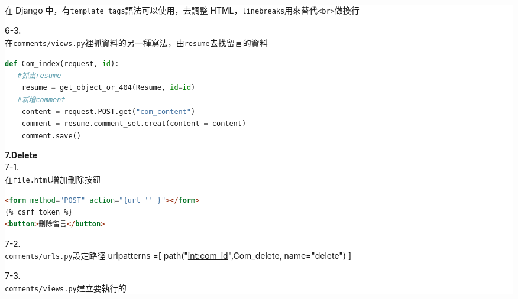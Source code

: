在 Django 中，有`template tags`語法可以使用，去調整 HTML，`linebreaks`用來替代`<br>`做換行

6-3.  
在`comments/views.py`裡抓資料的另一種寫法，由`resume`去找留言的資料

```py
def Com_index(request, id):
   #抓出resume
    resume = get_object_or_404(Resume, id=id)
   #新增comment
    content = request.POST.get("com_content")
    comment = resume.comment_set.creat(content = content)
    comment.save()
```

**7.Delete**  
7-1.  
在`file.html`增加刪除按鈕

```html
<form method="POST" action="{url '' }"></form>
{% csrf_token %}
<button>刪除留言</button>
```

7-2.  
`comments/urls.py`設定路徑
urlpatterns =[
path("<int:com_id>",Com_delete, name="delete")
]

7-3.  
`comments/views.py`建立要執行的

```py


```
